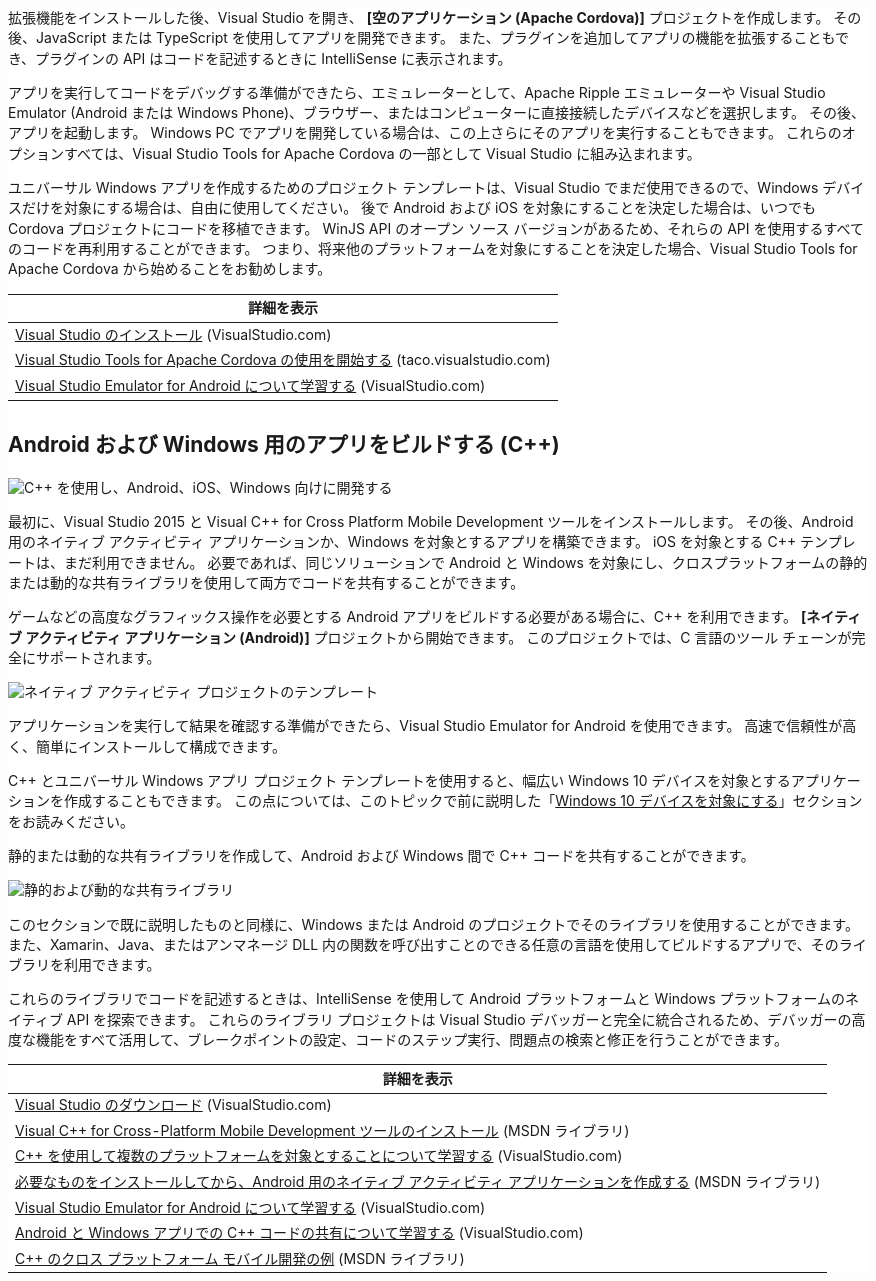  拡張機能をインストールした後、Visual Studio を開き、 **[空のアプリケーション (Apache Cordova)]** プロジェクトを作成します。 その後、JavaScript または TypeScript を使用してアプリを開発できます。 また、プラグインを追加してアプリの機能を拡張することもでき、プラグインの API はコードを記述するときに IntelliSense に表示されます。

 アプリを実行してコードをデバッグする準備ができたら、エミュレーターとして、Apache Ripple エミュレーターや Visual Studio Emulator (Android または Windows Phone)、ブラウザー、またはコンピューターに直接接続したデバイスなどを選択します。 その後、アプリを起動します。 Windows PC でアプリを開発している場合は、この上さらにそのアプリを実行することもできます。 これらのオプションすべては、Visual Studio Tools for Apache Cordova の一部として Visual Studio に組み込まれます。

 ユニバーサル Windows アプリを作成するためのプロジェクト テンプレートは、Visual Studio でまだ使用できるので、Windows デバイスだけを対象にする場合は、自由に使用してください。 後で Android および iOS を対象にすることを決定した場合は、いつでも Cordova プロジェクトにコードを移植できます。 WinJS API のオープン ソース バージョンがあるため、それらの API を使用するすべてのコードを再利用することができます。 つまり、将来他のプラットフォームを対象にすることを決定した場合、Visual Studio Tools for Apache Cordova から始めることをお勧めします。

|**詳細を表示**|
|--------------------|
|[Visual Studio のインストール](http://www.visualstudio.com/products/visual-studio-community-vs) (VisualStudio.com)|
|[Visual Studio Tools for Apache Cordova の使用を開始する](http://taco.visualstudio.com/en-us/docs/get-started-vs-tools-apache-cordova/) (taco.visualstudio.com)|
|[Visual Studio Emulator for Android について学習する](http://www.visualstudio.com/explore/msft-android-emulator-vs) (VisualStudio.com)|

##  <a name="a-namecppa-build-an-app-for-android-and-windows-c"></a><a name="CPP"></a> Android および Windows 用のアプリをビルドする (C++)
 ![C++ を使用し、Android、iOS、Windows 向けに開発する](../cross-platform/media/cross_plat_cpp_intro_image.png "Cross_Plat_CPP_Intro_Image")

 最初に、Visual Studio 2015 と Visual C++ for Cross Platform Mobile Development ツールをインストールします。 その後、Android 用のネイティブ アクティビティ アプリケーションか、Windows を対象とするアプリを構築できます。 iOS を対象とする C++ テンプレートは、まだ利用できません。 必要であれば、同じソリューションで Android と Windows を対象にし、クロスプラットフォームの静的または動的な共有ライブラリを使用して両方でコードを共有することができます。

 ゲームなどの高度なグラフィックス操作を必要とする Android アプリをビルドする必要がある場合に、C++ を利用できます。 **[ネイティブ アクティビティ アプリケーション (Android)]** プロジェクトから開始できます。 このプロジェクトでは、C 言語のツール チェーンが完全にサポートされます。

 ![ネイティブ アクティビティ プロジェクトのテンプレート](../cross-platform/media/cross-plat_cpp_native.png "Cross-Plat_CPP_Native")

 アプリケーションを実行して結果を確認する準備ができたら、Visual Studio Emulator for Android を使用できます。 高速で信頼性が高く、簡単にインストールして構成できます。

 C++ とユニバーサル Windows アプリ プロジェクト テンプレートを使用すると、幅広い Windows 10 デバイスを対象とするアプリケーションを作成することもできます。 この点については、このトピックで前に説明した「[Windows 10 デバイスを対象にする](#WindowsHTML)」セクションをお読みください。

 静的または動的な共有ライブラリを作成して、Android および Windows 間で C++ コードを共有することができます。

 ![静的および動的な共有ライブラリ](../cross-platform/media/cross_plat_cpp_libraries.png "Cross_Plat_CPP_Libraries")

 このセクションで既に説明したものと同様に、Windows または Android のプロジェクトでそのライブラリを使用することができます。 また、Xamarin、Java、またはアンマネージ DLL 内の関数を呼び出すことのできる任意の言語を使用してビルドするアプリで、そのライブラリを利用できます。

 これらのライブラリでコードを記述するときは、IntelliSense を使用して Android プラットフォームと Windows プラットフォームのネイティブ API を探索できます。 これらのライブラリ プロジェクトは Visual Studio デバッガーと完全に統合されるため、デバッガーの高度な機能をすべて活用して、ブレークポイントの設定、コードのステップ実行、問題点の検索と修正を行うことができます。

|**詳細を表示**|
|--------------------|
|[Visual Studio のダウンロード](http://www.visualstudio.com/products/visual-studio-community-vs) (VisualStudio.com)|
|[Visual C++ for Cross-Platform Mobile Development ツールのインストール](https://msdn.microsoft.com/library/dn872463\(v=vs.140\).aspx) (MSDN ライブラリ)|
|[C++ を使用して複数のプラットフォームを対象とすることについて学習する](https://www.visualstudio.com/vs/cplusplus-mdd/) (VisualStudio.com)|
|[必要なものをインストールしてから、Android 用のネイティブ アクティビティ アプリケーションを作成する](https://msdn.microsoft.com/library/dn872463\(v=vs.140\).aspx) (MSDN ライブラリ)|
|[Visual Studio Emulator for Android について学習する](http://www.visualstudio.com/explore/msft-android-emulator-vs) (VisualStudio.com)|
|[Android と Windows アプリでの C++ コードの共有について学習する](https://www.visualstudio.com/vs/cplusplus-mdd/) (VisualStudio.com)|
|[C++ のクロス プラットフォーム モバイル開発の例](https://msdn.microsoft.com/library/dn707596.aspx) (MSDN ライブラリ)|